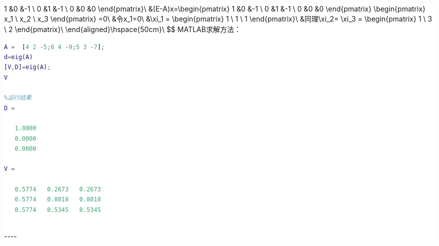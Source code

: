 1  &0  &-1 \\
0  &1  &-1 \\
0  &0  &0
\end{pmatrix}\\
&(E-A)x=\begin{pmatrix}
1  &0  &-1 \\
0  &1  &-1 \\
0  &0  &0
\end{pmatrix}
\begin{pmatrix}
x_1 \\
x_2 \\
x_3 
\end{pmatrix}
=0\\
&令x_1=0\\
&\xi_1 = \begin{pmatrix}
1 \\
1 \\
1 
\end{pmatrix}\\
&同理\xi_2= \xi_3 = \begin{pmatrix}
1 \\
3 \\
2 
\end{pmatrix}\\
\end{aligned}\hspace{50cm}\\
$$
MATLAB求解方法：
```m
A =  [4 2 -5;6 4 -9;5 3 -7];
d=eig(A)
[V,D]=eig(A);
V

%运行结果
D =

   1.0000
   0.0000
   0.0000

V =

   0.5774   0.2673   0.2673
   0.5774   0.8018   0.8018
   0.5774   0.5345   0.5345

```

<br>
----
